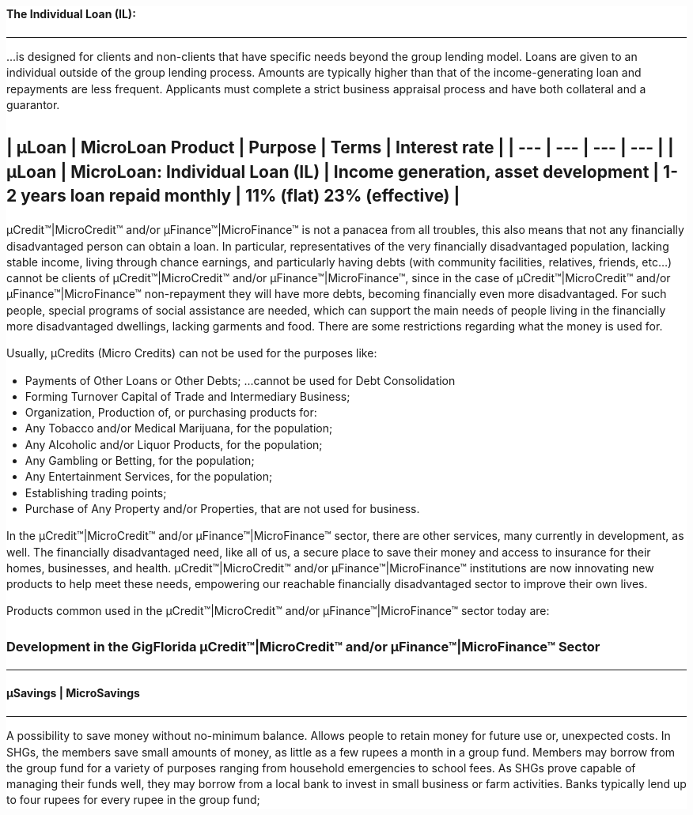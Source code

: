 #### The Individual Loan (IL): 
---
...is designed for clients and non-clients that have specific needs beyond the group lending model. Loans are given to an individual outside of the group lending process. Amounts are typically higher than that of the income-generating loan and repayments are less frequent. Applicants must complete a strict business appraisal process and have both collateral and a guarantor.

| μLoan | MicroLoan Product | Purpose | Terms | Interest rate |
| --- | --- | --- | --- |
| μLoan | MicroLoan: Individual Loan (IL) | Income generation, asset development | 1-2 years loan repaid monthly | 11% (flat) 23% (effective) |
---

μCredit™|MicroCredit™ and/or μFinance™|MicroFinance™ is not a panacea from all troubles, this also means that not any financially disadvantaged person can obtain a loan. In particular, representatives of the very financially disadvantaged population, lacking stable income, living through chance earnings, and particularly having debts (with community facilities, relatives, friends, etc…) cannot be clients of μCredit™|MicroCredit™ and/or μFinance™|MicroFinance™, since in the case of μCredit™|MicroCredit™ and/or μFinance™|MicroFinance™ non-repayment they will have more debts, becoming financially even more disadvantaged. For such people, special programs of social assistance are needed, which can support the main needs of people living in the financially more disadvantaged dwellings, lacking garments and food. There are some restrictions regarding what the money is used for. 

Usually, μCredits (Micro Credits) can not be used for the purposes like:
- Payments of Other Loans or Other Debts; ...cannot be used for Debt Consolidation
- Forming Turnover Capital of Trade and Intermediary Business;
- Organization, Production of,  or purchasing products for: 
- Any Tobacco and/or Medical Marijuana, for the population;
- Any Alcoholic and/or Liquor Products, for the population; 
- Any Gambling or Betting, for the population;
- Any Entertainment Services, for the population;
- Establishing trading points;
- Purchase of Any Property and/or Properties, that are not used for business.

In the μCredit™|MicroCredit™ and/or μFinance™|MicroFinance™ sector, there are other services, many currently in development, as well. The financially disadvantaged need, like all of us, a secure place to save their money and access to insurance for their homes, businesses, and health. μCredit™|MicroCredit™ and/or μFinance™|MicroFinance™ institutions are now innovating new products to help meet these needs, empowering our reachable financially disadvantaged sector to improve their own lives. 

Products common used in the μCredit™|MicroCredit™ and/or μFinance™|MicroFinance™ sector today are:

### Development in the GigFlorida μCredit™|MicroCredit™ and/or μFinance™|MicroFinance™ Sector
---

#### μSavings | MicroSavings
---
A possibility to save money without no-minimum balance. Allows people to retain money for future use or, unexpected costs. In SHGs, the members save small amounts of money, as little as a few rupees a month in a group fund. Members may borrow from the group fund for a variety of purposes ranging from household emergencies to school fees. As SHGs prove capable of managing their funds well, they may borrow from a local bank to invest in small business or farm activities. Banks typically lend up to four rupees for every rupee in the group fund;
